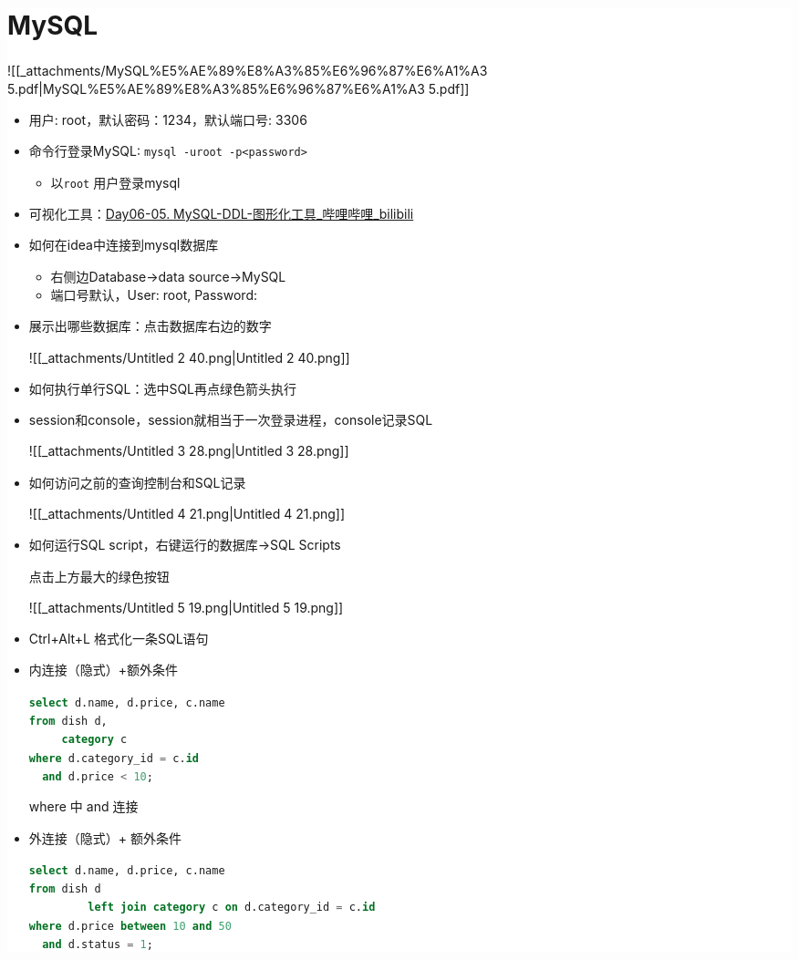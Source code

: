 # MySQL

![[_attachments/MySQL%E5%AE%89%E8%A3%85%E6%96%87%E6%A1%A3 5.pdf|MySQL%E5%AE%89%E8%A3%85%E6%96%87%E6%A1%A3 5.pdf]]

- 用户: root，默认密码：1234，默认端口号: 3306
- 命令行登录MySQL: `mysql -uroot -p<password>`
    - 以`root` 用户登录mysql
- 可视化工具：[Day06-05. MySQL-DDL-图形化工具_哔哩哔哩_bilibili](https://www.bilibili.com/video/BV1m84y1w7Tb?p=84&spm_id_from=pageDriver&vd_source=be8a69263c5fc7d89f00355a93e8a346)
- 如何在idea中连接到mysql数据库
    - 右侧边Database→data source→MySQL
    - 端口号默认，User: root, Password:
- 展示出哪些数据库：点击数据库右边的数字
    
    ![[_attachments/Untitled 2 40.png|Untitled 2 40.png]]
    
- 如何执行单行SQL：选中SQL再点绿色箭头执行
- session和console，session就相当于一次登录进程，console记录SQL
    
    ![[_attachments/Untitled 3 28.png|Untitled 3 28.png]]
    
- 如何访问之前的查询控制台和SQL记录
    
    ![[_attachments/Untitled 4 21.png|Untitled 4 21.png]]
    
- 如何运行SQL script，右键运行的数据库→SQL Scripts
    
    点击上方最大的绿色按钮
    
    ![[_attachments/Untitled 5 19.png|Untitled 5 19.png]]
    
- Ctrl+Alt+L 格式化一条SQL语句
- 内连接（隐式）+额外条件
    
    ```SQL
    select d.name, d.price, c.name
    from dish d,
         category c
    where d.category_id = c.id
      and d.price < 10;
    ```
    
    where 中 and 连接
    
- 外连接（隐式）+ 额外条件
    
    ```SQL
    select d.name, d.price, c.name
    from dish d
             left join category c on d.category_id = c.id
    where d.price between 10 and 50
      and d.status = 1;
    ```
    